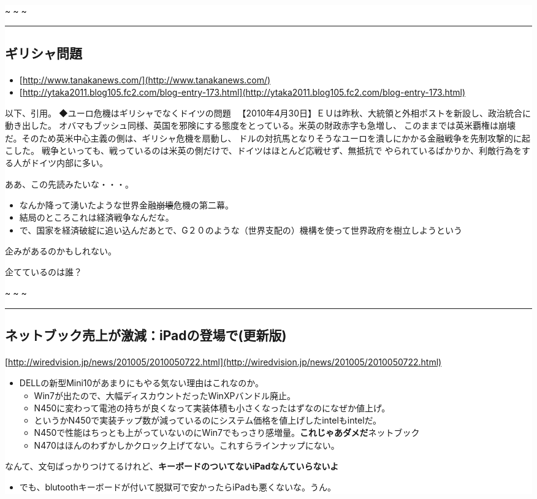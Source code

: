 




~
~
~
- - - -
## ギリシャ問題
- [http://www.tanakanews.com/](http://www.tanakanews.com/) 
- [http://ytaka2011.blog105.fc2.com/blog-entry-173.html](http://ytaka2011.blog105.fc2.com/blog-entry-173.html) 



以下、引用。
	◆ユーロ危機はギリシャでなくドイツの問題
	　【2010年4月30日】ＥＵは昨秋、大統領と外相ポストを新設し、政治統合に動き出した。
	オバマもブッシュ同様、英国を邪険にする態度をとっている。米英の財政赤字も急増し、
	このままでは英米覇権は崩壊だ。そのため英米中心主義の側は、ギリシャ危機を扇動し、
	ドルの対抗馬となりそうなユーロを潰しにかかる金融戦争を先制攻撃的に起こした。
	戦争といっても、戦っているのは米英の側だけで、ドイツはほとんど応戦せず、無抵抗で
	やられているばかりか、利敵行為をする人がドイツ内部に多い。 

ああ、この先読みたいな・・・。

- なんか降って湧いたような世界金融~~崩壊~~危機の第二幕。
- 結局のところこれは経済戦争なんだな。
- で、国家を経済破綻に追い込んだあとで、G２０のような（世界支配の）機構を使って世界政府を樹立しようという


企みがあるのかもしれない。

企てているのは誰？




~
~
~
- - - -
## ネットブック売上が激減：iPadの登場で(更新版)
[http://wiredvision.jp/news/201005/2010050722.html](http://wiredvision.jp/news/201005/2010050722.html) 
- DELLの新型Mini10があまりにもやる気ない理由はこれなのか。
    - Win7が出たので、大幅ディスカウントだったWinXPバンドル廃止。
    - N450に変わって電池の持ちが良くなって実装体積も小さくなったはずなのになぜか値上げ。
    - というかN450で実装チップ数が減っているのにシステム価格を値上げしたintelもintelだ。
    - N450で性能はちっとも上がっていないのにWin7でもっさり感増量。**これじゃあダメだ**ネットブック
    - N470はほんのわずかしかクロック上げてない。これすらラインナップにない。



なんて、文句ばっかりつけてるけれど、**キーボードのついてないiPadなんていらないよ**
- でも、blutoothキーボードが付いて脱獄可で安かったらiPadも悪くないな。うん。
